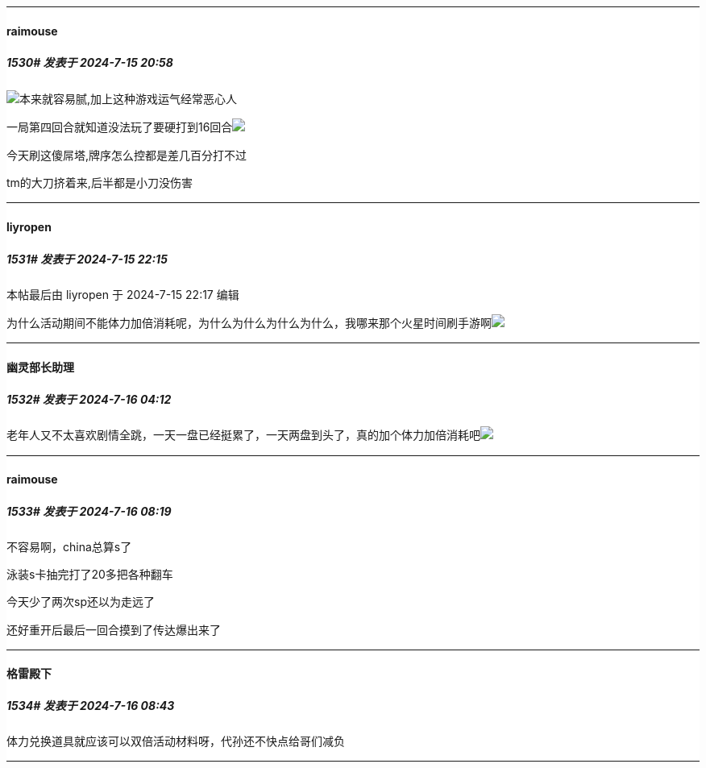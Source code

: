 
*****

####  raimouse  
##### 1530#       发表于 2024-7-15 20:58

<img src="https://static.saraba1st.com/image/smiley/face2017/068.png" referrerpolicy="no-referrer">本来就容易腻,加上这种游戏运气经常恶心人

一局第四回合就知道没法玩了要硬打到16回合<img src="https://static.saraba1st.com/image/smiley/face2017/068.png" referrerpolicy="no-referrer">

今天刷这傻屌塔,牌序怎么控都是差几百分打不过

tm的大刀挤着来,后半都是小刀没伤害


*****

####  liyropen  
##### 1531#       发表于 2024-7-15 22:15

 本帖最后由 liyropen 于 2024-7-15 22:17 编辑 

为什么活动期间不能体力加倍消耗呢，为什么为什么为什么为什么，我哪来那个火星时间刷手游啊<img src="https://static.saraba1st.com/image/smiley/face2017/125.png" referrerpolicy="no-referrer">


*****

####  幽灵部长助理  
##### 1532#       发表于 2024-7-16 04:12

老年人又不太喜欢剧情全跳，一天一盘已经挺累了，一天两盘到头了，真的加个体力加倍消耗吧<img src="https://static.saraba1st.com/image/smiley/face2017/167.png" referrerpolicy="no-referrer">


*****

####  raimouse  
##### 1533#       发表于 2024-7-16 08:19

不容易啊，china总算s了

泳装s卡抽完打了20多把各种翻车

今天少了两次sp还以为走远了

还好重开后最后一回合摸到了传达爆出来了


*****

####  格雷殿下  
##### 1534#       发表于 2024-7-16 08:43

体力兑换道具就应该可以双倍活动材料呀，代孙还不快点给哥们减负


*****
